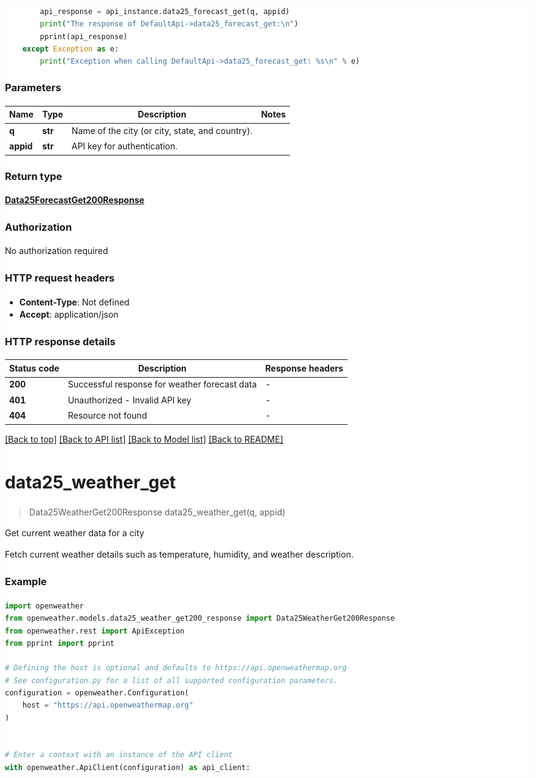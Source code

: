 ```python
        api_response = api_instance.data25_forecast_get(q, appid)
        print("The response of DefaultApi->data25_forecast_get:\n")
        pprint(api_response)
    except Exception as e:
        print("Exception when calling DefaultApi->data25_forecast_get: %s\n" % e)
```



### Parameters


Name | Type | Description  | Notes
------------- | ------------- | ------------- | -------------
 **q** | **str**| Name of the city (or city, state, and country). | 
 **appid** | **str**| API key for authentication. | 

### Return type

[**Data25ForecastGet200Response**](Data25ForecastGet200Response.md)

### Authorization

No authorization required

### HTTP request headers

 - **Content-Type**: Not defined
 - **Accept**: application/json

### HTTP response details

| Status code | Description | Response headers |
|-------------|-------------|------------------|
**200** | Successful response for weather forecast data |  -  |
**401** | Unauthorized - Invalid API key |  -  |
**404** | Resource not found |  -  |

[[Back to top]](#) [[Back to API list]](../README.md#documentation-for-api-endpoints) [[Back to Model list]](../README.md#documentation-for-models) [[Back to README]](../README.md)

# **data25_weather_get**
> Data25WeatherGet200Response data25_weather_get(q, appid)

Get current weather data for a city

Fetch current weather details such as temperature, humidity, and weather description.

### Example


```python
import openweather
from openweather.models.data25_weather_get200_response import Data25WeatherGet200Response
from openweather.rest import ApiException
from pprint import pprint

# Defining the host is optional and defaults to https://api.openweathermap.org
# See configuration.py for a list of all supported configuration parameters.
configuration = openweather.Configuration(
    host = "https://api.openweathermap.org"
)


# Enter a context with an instance of the API client
with openweather.ApiClient(configuration) as api_client:
```